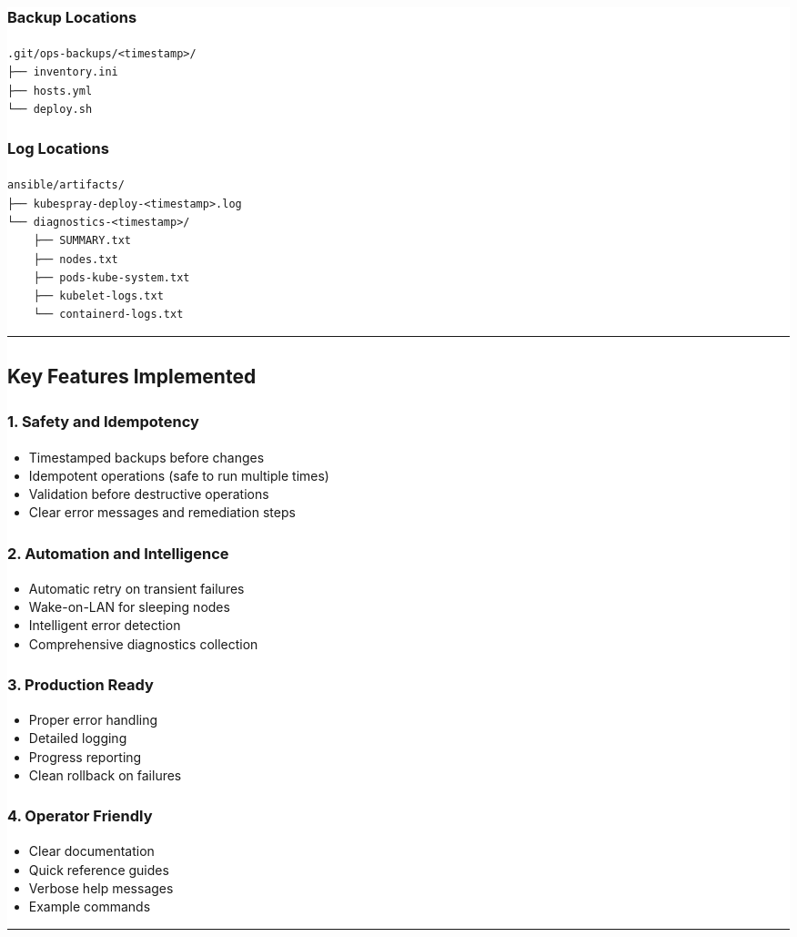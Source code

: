 ### Backup Locations
```
.git/ops-backups/<timestamp>/
├── inventory.ini
├── hosts.yml
└── deploy.sh
```

### Log Locations
```
ansible/artifacts/
├── kubespray-deploy-<timestamp>.log
└── diagnostics-<timestamp>/
    ├── SUMMARY.txt
    ├── nodes.txt
    ├── pods-kube-system.txt
    ├── kubelet-logs.txt
    └── containerd-logs.txt
```

---

## Key Features Implemented

### 1. Safety and Idempotency
- Timestamped backups before changes
- Idempotent operations (safe to run multiple times)
- Validation before destructive operations
- Clear error messages and remediation steps

### 2. Automation and Intelligence
- Automatic retry on transient failures
- Wake-on-LAN for sleeping nodes
- Intelligent error detection
- Comprehensive diagnostics collection

### 3. Production Ready
- Proper error handling
- Detailed logging
- Progress reporting
- Clean rollback on failures

### 4. Operator Friendly
- Clear documentation
- Quick reference guides
- Verbose help messages
- Example commands

---
